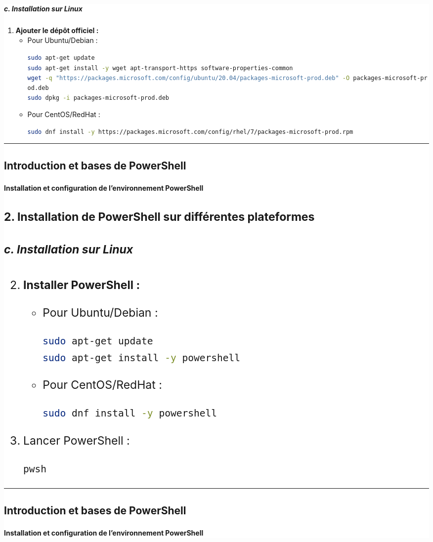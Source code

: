 ##### **c. Installation sur Linux**
1. **Ajouter le dépôt officiel :**
   - Pour Ubuntu/Debian :
     ```bash
     sudo apt-get update
     sudo apt-get install -y wget apt-transport-https software-properties-common
     wget -q "https://packages.microsoft.com/config/ubuntu/20.04/packages-microsoft-prod.deb" -O packages-microsoft-prod.deb
     sudo dpkg -i packages-microsoft-prod.deb
     ```
   - Pour CentOS/RedHat :
     ```bash
     sudo dnf install -y https://packages.microsoft.com/config/rhel/7/packages-microsoft-prod.rpm
     ```
</div>

---

## Introduction et bases de PowerShell

#### Installation et configuration de l’environnement PowerShell

<div style="font-size:23px">

#### **2. Installation de PowerShell sur différentes plateformes**

##### **c. Installation sur Linux**
2. **Installer PowerShell :**
   - Pour Ubuntu/Debian :
     ```bash
     sudo apt-get update
     sudo apt-get install -y powershell
     ```
   - Pour CentOS/RedHat :
     ```bash
     sudo dnf install -y powershell
     ```

3. Lancer PowerShell :
   ```bash
   pwsh
   ```

</div>

---

## Introduction et bases de PowerShell

#### Installation et configuration de l’environnement PowerShell

